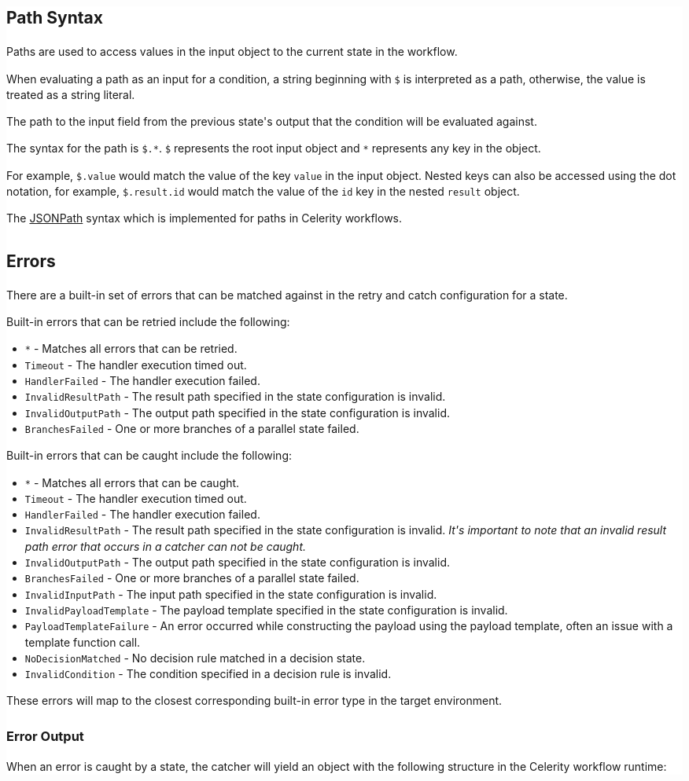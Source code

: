 ## Path Syntax

Paths are used to access values in the input object to the current state in the workflow.

When evaluating a path as an input for a condition, a string beginning with `$` is interpreted as a path, otherwise, the value is treated as a string literal.

The path to the input field from the previous state's output that the condition will be evaluated against.

The syntax for the path is `$.*`. `$` represents the root input object and `*` represents any key in the object.

For example, `$.value` would match the value of the key `value` in the input object.
Nested keys can also be accessed using the dot notation, for example, `$.result.id` would match the value of the `id` key in the nested `result` object.

The [JSONPath](https://goessner.net/articles/JsonPath/) syntax which is implemented for paths in Celerity workflows.

## Errors

There are a built-in set of errors that can be matched against in the retry and catch configuration for a state.

Built-in errors that can be retried include the following:

- `*` - Matches all errors that can be retried.
- `Timeout` - The handler execution timed out.
- `HandlerFailed` - The handler execution failed.
- `InvalidResultPath` - The result path specified in the state configuration is invalid.
- `InvalidOutputPath` - The output path specified in the state configuration is invalid.
- `BranchesFailed` - One or more branches of a parallel state failed.

Built-in errors that can be caught include the following:

- `*` - Matches all errors that can be caught.
- `Timeout` - The handler execution timed out.
- `HandlerFailed` - The handler execution failed.
- `InvalidResultPath` - The result path specified in the state configuration is invalid. _It's important to note that an invalid result path error that occurs in a catcher can not be caught._
- `InvalidOutputPath` - The output path specified in the state configuration is invalid.
- `BranchesFailed` - One or more branches of a parallel state failed.
- `InvalidInputPath` - The input path specified in the state configuration is invalid.
- `InvalidPayloadTemplate` - The payload template specified in the state configuration is invalid.
- `PayloadTemplateFailure` - An error occurred while constructing the payload using the payload template, often an issue with a template function call.
- `NoDecisionMatched` - No decision rule matched in a decision state.
- `InvalidCondition` - The condition specified in a decision rule is invalid.

These errors will map to the closest corresponding built-in error type in the target environment.

### Error Output

When an error is caught by a state, the catcher will yield an object with the following structure in the Celerity workflow runtime:
